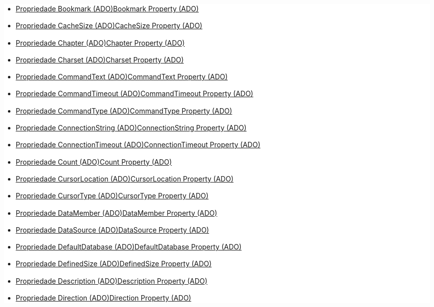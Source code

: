   - [<span data-ttu-id="90a0b-113">Propriedade Bookmark (ADO)</span><span class="sxs-lookup"><span data-stu-id="90a0b-113">Bookmark Property (ADO)</span></span>](bookmark-property-ado.md)

  - [<span data-ttu-id="90a0b-114">Propriedade CacheSize (ADO)</span><span class="sxs-lookup"><span data-stu-id="90a0b-114">CacheSize Property (ADO)</span></span>](cachesize-property-ado.md)

  - [<span data-ttu-id="90a0b-115">Propriedade Chapter (ADO)</span><span class="sxs-lookup"><span data-stu-id="90a0b-115">Chapter Property (ADO)</span></span>](chapter-property-ado.md)

  - [<span data-ttu-id="90a0b-116">Propriedade Charset (ADO)</span><span class="sxs-lookup"><span data-stu-id="90a0b-116">Charset Property (ADO)</span></span>](charset-property-ado.md)

  - [<span data-ttu-id="90a0b-117">Propriedade CommandText (ADO)</span><span class="sxs-lookup"><span data-stu-id="90a0b-117">CommandText Property (ADO)</span></span>](commandtext-property-ado.md)

  - [<span data-ttu-id="90a0b-118">Propriedade CommandTimeout (ADO)</span><span class="sxs-lookup"><span data-stu-id="90a0b-118">CommandTimeout Property (ADO)</span></span>](commandtimeout-property-ado.md)

  - [<span data-ttu-id="90a0b-119">Propriedade CommandType (ADO)</span><span class="sxs-lookup"><span data-stu-id="90a0b-119">CommandType Property (ADO)</span></span>](commandtype-property-ado.md)

  - [<span data-ttu-id="90a0b-120">Propriedade ConnectionString (ADO)</span><span class="sxs-lookup"><span data-stu-id="90a0b-120">ConnectionString Property (ADO)</span></span>](connectionstring-property-ado.md)

  - [<span data-ttu-id="90a0b-121">Propriedade ConnectionTimeout (ADO)</span><span class="sxs-lookup"><span data-stu-id="90a0b-121">ConnectionTimeout Property (ADO)</span></span>](connectiontimeout-property-ado.md)

  - [<span data-ttu-id="90a0b-122">Propriedade Count (ADO)</span><span class="sxs-lookup"><span data-stu-id="90a0b-122">Count Property (ADO)</span></span>](count-property-ado.md)

  - [<span data-ttu-id="90a0b-123">Propriedade CursorLocation (ADO)</span><span class="sxs-lookup"><span data-stu-id="90a0b-123">CursorLocation Property (ADO)</span></span>](cursorlocation-property-ado.md)

  - [<span data-ttu-id="90a0b-124">Propriedade CursorType (ADO)</span><span class="sxs-lookup"><span data-stu-id="90a0b-124">CursorType Property (ADO)</span></span>](cursortype-property-ado.md)

  - [<span data-ttu-id="90a0b-125">Propriedade DataMember (ADO)</span><span class="sxs-lookup"><span data-stu-id="90a0b-125">DataMember Property (ADO)</span></span>](datamember-property-ado.md)

  - [<span data-ttu-id="90a0b-126">Propriedade DataSource (ADO)</span><span class="sxs-lookup"><span data-stu-id="90a0b-126">DataSource Property (ADO)</span></span>](datasource-property-ado.md)

  - [<span data-ttu-id="90a0b-127">Propriedade DefaultDatabase (ADO)</span><span class="sxs-lookup"><span data-stu-id="90a0b-127">DefaultDatabase Property (ADO)</span></span>](defaultdatabase-property-ado.md)

  - [<span data-ttu-id="90a0b-128">Propriedade DefinedSize (ADO)</span><span class="sxs-lookup"><span data-stu-id="90a0b-128">DefinedSize Property (ADO)</span></span>](definedsize-property-ado.md)

  - [<span data-ttu-id="90a0b-129">Propriedade Description (ADO)</span><span class="sxs-lookup"><span data-stu-id="90a0b-129">Description Property (ADO)</span></span>](description-property-ado.md)

  - [<span data-ttu-id="90a0b-130">Propriedade Direction (ADO)</span><span class="sxs-lookup"><span data-stu-id="90a0b-130">Direction Property (ADO)</span></span>](direction-property-ado.md)
